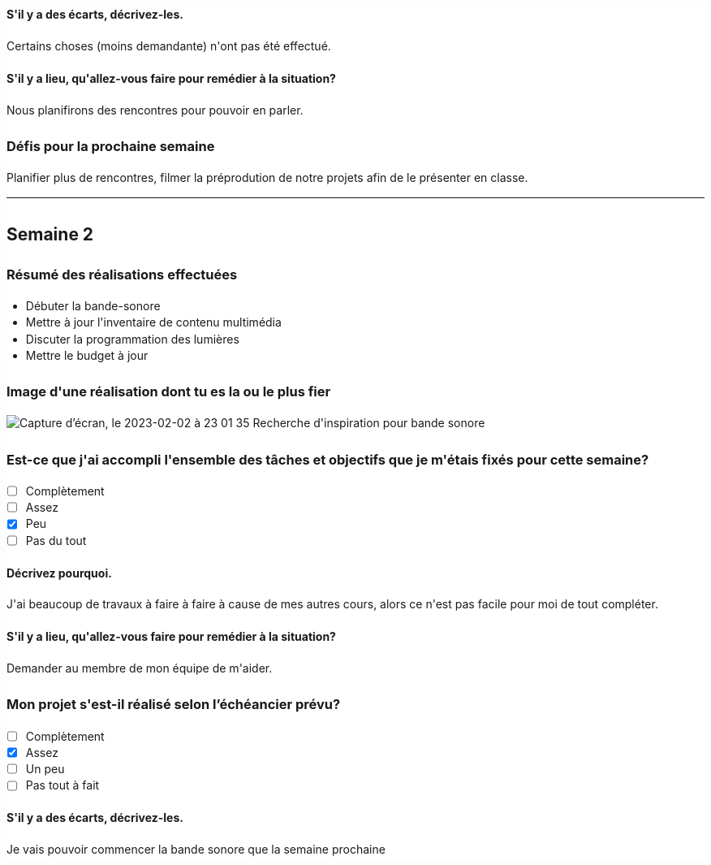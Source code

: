 #### S'il y a des écarts, décrivez-les.
Certains choses (moins demandante) n'ont pas été effectué.

#### S'il y a lieu, qu'allez-vous faire pour remédier à la situation?
Nous planifirons des rencontres pour pouvoir en parler.

### Défis pour la prochaine semaine
Planifier plus de rencontres, filmer la préprodution de notre projets afin de le présenter en classe.

---
## Semaine 2
### Résumé des réalisations effectuées
- Débuter la bande-sonore
- Mettre à jour l'inventaire de contenu multimédia
- Discuter la programmation des lumières
- Mettre le budget à jour


### Image d'une réalisation dont tu es la ou le plus fier
<img width="776" alt="Capture d’écran, le 2023-02-02 à 23 01 35" src="https://user-images.githubusercontent.com/90851580/216509722-56ec2e10-25b3-4112-8644-6a3865c259db.png">
Recherche d'inspiration pour bande sonore


### Est-ce que j'ai accompli l'ensemble des tâches et objectifs que je m'étais fixés pour cette semaine?

- [ ] Complètement
- [ ] Assez
- [x] Peu
- [ ] Pas du tout

#### Décrivez pourquoi.
 J'ai beaucoup de travaux à faire à faire à cause de mes autres cours, alors ce n'est pas facile pour moi de tout compléter.

#### S'il y a lieu, qu'allez-vous faire pour remédier à la situation?
Demander au membre de mon équipe de m'aider.

### Mon projet s'est-il réalisé selon l’échéancier prévu?

- [ ] Complètement
- [x] Assez
- [ ] Un peu
- [ ] Pas tout à fait

#### S'il y a des écarts, décrivez-les.
Je vais pouvoir commencer la bande sonore que la semaine prochaine
